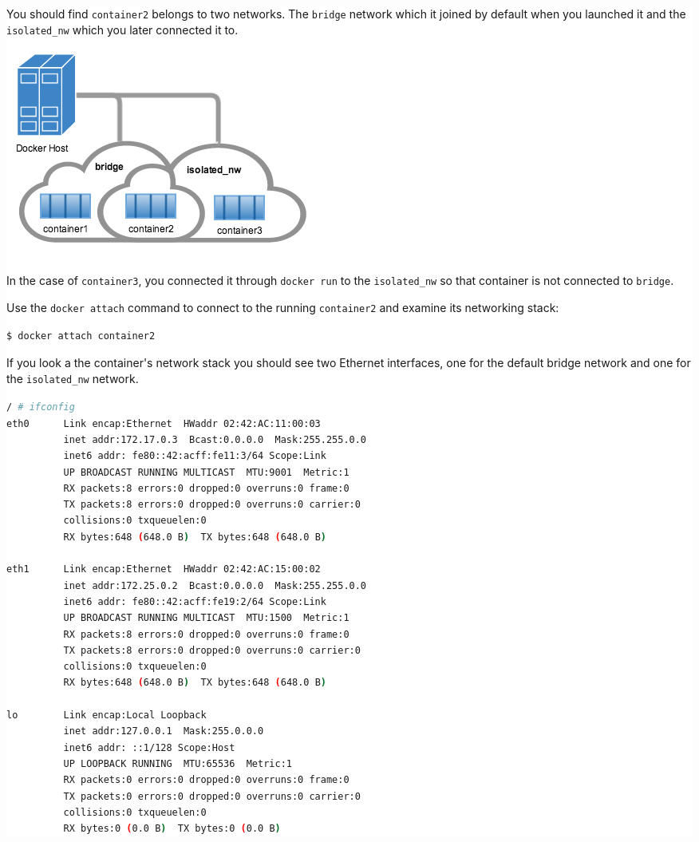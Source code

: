You should find `container2` belongs to two networks.  The `bridge` network
which it joined by default when you launched it and the `isolated_nw` which you
later connected it to.

![](images/working.png)

In the case of `container3`, you connected it through `docker run` to the
`isolated_nw` so that container is not connected to `bridge`.

Use the `docker attach` command to connect to the running `container2` and
examine its networking stack:

```bash
$ docker attach container2
```

If you look a the container's network stack you should see two Ethernet interfaces, one for the default bridge network and one for the `isolated_nw` network.

```bash
/ # ifconfig
eth0      Link encap:Ethernet  HWaddr 02:42:AC:11:00:03  
          inet addr:172.17.0.3  Bcast:0.0.0.0  Mask:255.255.0.0
          inet6 addr: fe80::42:acff:fe11:3/64 Scope:Link
          UP BROADCAST RUNNING MULTICAST  MTU:9001  Metric:1
          RX packets:8 errors:0 dropped:0 overruns:0 frame:0
          TX packets:8 errors:0 dropped:0 overruns:0 carrier:0
          collisions:0 txqueuelen:0
          RX bytes:648 (648.0 B)  TX bytes:648 (648.0 B)

eth1      Link encap:Ethernet  HWaddr 02:42:AC:15:00:02  
          inet addr:172.25.0.2  Bcast:0.0.0.0  Mask:255.255.0.0
          inet6 addr: fe80::42:acff:fe19:2/64 Scope:Link
          UP BROADCAST RUNNING MULTICAST  MTU:1500  Metric:1
          RX packets:8 errors:0 dropped:0 overruns:0 frame:0
          TX packets:8 errors:0 dropped:0 overruns:0 carrier:0
          collisions:0 txqueuelen:0
          RX bytes:648 (648.0 B)  TX bytes:648 (648.0 B)

lo        Link encap:Local Loopback  
          inet addr:127.0.0.1  Mask:255.0.0.0
          inet6 addr: ::1/128 Scope:Host
          UP LOOPBACK RUNNING  MTU:65536  Metric:1
          RX packets:0 errors:0 dropped:0 overruns:0 frame:0
          TX packets:0 errors:0 dropped:0 overruns:0 carrier:0
          collisions:0 txqueuelen:0
          RX bytes:0 (0.0 B)  TX bytes:0 (0.0 B)
```
